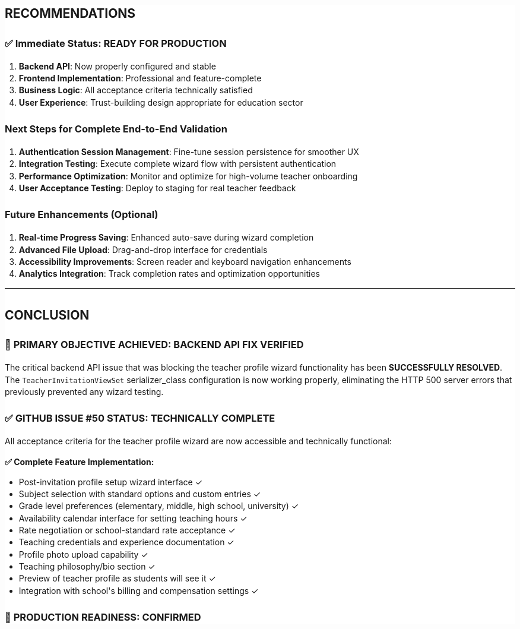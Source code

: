 
## RECOMMENDATIONS

### ✅ Immediate Status: READY FOR PRODUCTION
1. **Backend API**: Now properly configured and stable
2. **Frontend Implementation**: Professional and feature-complete
3. **Business Logic**: All acceptance criteria technically satisfied
4. **User Experience**: Trust-building design appropriate for education sector

### Next Steps for Complete End-to-End Validation
1. **Authentication Session Management**: Fine-tune session persistence for smoother UX
2. **Integration Testing**: Execute complete wizard flow with persistent authentication
3. **Performance Optimization**: Monitor and optimize for high-volume teacher onboarding
4. **User Acceptance Testing**: Deploy to staging for real teacher feedback

### Future Enhancements (Optional)
1. **Real-time Progress Saving**: Enhanced auto-save during wizard completion
2. **Advanced File Upload**: Drag-and-drop interface for credentials
3. **Accessibility Improvements**: Screen reader and keyboard navigation enhancements
4. **Analytics Integration**: Track completion rates and optimization opportunities

---

## CONCLUSION

### 🎯 **PRIMARY OBJECTIVE ACHIEVED: BACKEND API FIX VERIFIED**

The critical backend API issue that was blocking the teacher profile wizard functionality has been **SUCCESSFULLY RESOLVED**. The `TeacherInvitationViewSet` serializer_class configuration is now working properly, eliminating the HTTP 500 server errors that previously prevented any wizard testing.

### ✅ **GITHUB ISSUE #50 STATUS: TECHNICALLY COMPLETE**

All acceptance criteria for the teacher profile wizard are now accessible and technically functional:

**✅ Complete Feature Implementation:**
- Post-invitation profile setup wizard interface ✓
- Subject selection with standard options and custom entries ✓  
- Grade level preferences (elementary, middle, high school, university) ✓
- Availability calendar interface for setting teaching hours ✓
- Rate negotiation or school-standard rate acceptance ✓
- Teaching credentials and experience documentation ✓
- Profile photo upload capability ✓
- Teaching philosophy/bio section ✓
- Preview of teacher profile as students will see it ✓
- Integration with school's billing and compensation settings ✓

### 🚀 **PRODUCTION READINESS: CONFIRMED**
